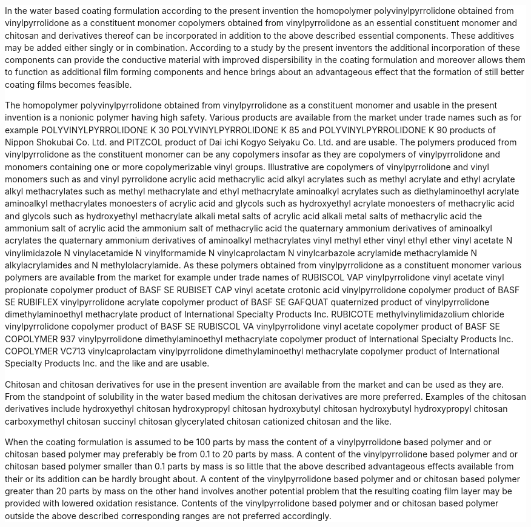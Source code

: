 In the water based coating formulation according to the present invention the homopolymer polyvinylpyrrolidone obtained from vinylpyrrolidone as a constituent monomer copolymers obtained from vinylpyrrolidone as an essential constituent monomer and chitosan and derivatives thereof can be incorporated in addition to the above described essential components. These additives may be added either singly or in combination. According to a study by the present inventors the additional incorporation of these components can provide the conductive material with improved dispersibility in the coating formulation and moreover allows them to function as additional film forming components and hence brings about an advantageous effect that the formation of still better coating films becomes feasible.

The homopolymer polyvinylpyrrolidone obtained from vinylpyrrolidone as a constituent monomer and usable in the present invention is a nonionic polymer having high safety. Various products are available from the market under trade names such as for example POLYVINYLPYRROLIDONE K 30 POLYVINYLPYRROLIDONE K 85 and POLYVINYLPYRROLIDONE K 90 products of Nippon Shokubai Co. Ltd. and PITZCOL product of Dai ichi Kogyo Seiyaku Co. Ltd. and are usable. The polymers produced from vinylpyrrolidone as the constituent monomer can be any copolymers insofar as they are copolymers of vinylpyrrolidone and monomers containing one or more copolymerizable vinyl groups. Illustrative are copolymers of vinylpyrrolidone and vinyl monomers such as and vinyl pyrrolidone acrylic acid methacrylic acid alkyl acrylates such as methyl acrylate and ethyl acrylate alkyl methacrylates such as methyl methacrylate and ethyl methacrylate aminoalkyl acrylates such as diethylaminoethyl acrylate aminoalkyl methacrylates monoesters of acrylic acid and glycols such as hydroxyethyl acrylate monoesters of methacrylic acid and glycols such as hydroxyethyl methacrylate alkali metal salts of acrylic acid alkali metal salts of methacrylic acid the ammonium salt of acrylic acid the ammonium salt of methacrylic acid the quaternary ammonium derivatives of aminoalkyl acrylates the quaternary ammonium derivatives of aminoalkyl methacrylates vinyl methyl ether vinyl ethyl ether vinyl acetate N vinylimidazole N vinylacetamide N vinylformamide N vinylcaprolactam N vinylcarbazole acrylamide methacrylamide N alkylacrylamides and N methylolacrylamide. As these polymers obtained from vinylpyrrolidone as a constituent monomer various polymers are available from the market for example under trade names of RUBISCOL VAP vinylpyrrolidone vinyl acetate vinyl propionate copolymer product of BASF SE RUBISET CAP vinyl acetate crotonic acid vinylpyrrolidone copolymer product of BASF SE RUBIFLEX vinylpyrrolidone acrylate copolymer product of BASF SE GAFQUAT quaternized product of vinylpyrrolidone dimethylaminoethyl methacrylate product of International Specialty Products Inc. RUBICOTE methylvinylimidazolium chloride vinylpyrrolidone copolymer product of BASF SE RUBISCOL VA vinylpyrrolidone vinyl acetate copolymer product of BASF SE COPOLYMER 937 vinylpyrrolidone dimethylaminoethyl methacrylate copolymer product of International Specialty Products Inc. COPOLYMER VC713 vinylcaprolactam vinylpyrrolidone dimethylaminoethyl methacrylate copolymer product of International Specialty Products Inc. and the like and are usable.

Chitosan and chitosan derivatives for use in the present invention are available from the market and can be used as they are. From the standpoint of solubility in the water based medium the chitosan derivatives are more preferred. Examples of the chitosan derivatives include hydroxyethyl chitosan hydroxypropyl chitosan hydroxybutyl chitosan hydroxybutyl hydroxypropyl chitosan carboxymethyl chitosan succinyl chitosan glycerylated chitosan cationized chitosan and the like.

When the coating formulation is assumed to be 100 parts by mass the content of a vinylpyrrolidone based polymer and or chitosan based polymer may preferably be from 0.1 to 20 parts by mass. A content of the vinylpyrrolidone based polymer and or chitosan based polymer smaller than 0.1 parts by mass is so little that the above described advantageous effects available from their or its addition can be hardly brought about. A content of the vinylpyrrolidone based polymer and or chitosan based polymer greater than 20 parts by mass on the other hand involves another potential problem that the resulting coating film layer may be provided with lowered oxidation resistance. Contents of the vinylpyrrolidone based polymer and or chitosan based polymer outside the above described corresponding ranges are not preferred accordingly.
